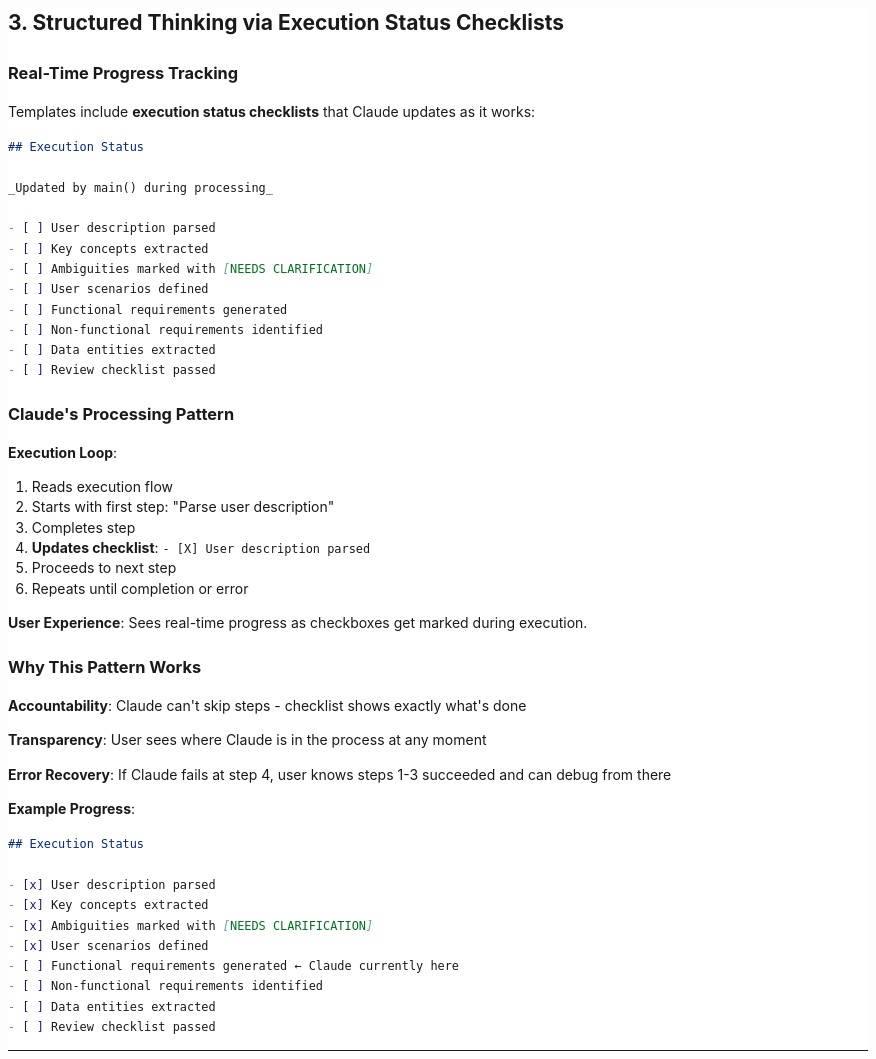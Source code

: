 ## 3. Structured Thinking via Execution Status Checklists

### Real-Time Progress Tracking

Templates include **execution status checklists** that Claude updates as it works:

```markdown
## Execution Status

_Updated by main() during processing_

- [ ] User description parsed
- [ ] Key concepts extracted
- [ ] Ambiguities marked with [NEEDS CLARIFICATION]
- [ ] User scenarios defined
- [ ] Functional requirements generated
- [ ] Non-functional requirements identified
- [ ] Data entities extracted
- [ ] Review checklist passed
```

### Claude's Processing Pattern

**Execution Loop**:

1. Reads execution flow
2. Starts with first step: "Parse user description"
3. Completes step
4. **Updates checklist**: `- [X] User description parsed`
5. Proceeds to next step
6. Repeats until completion or error

**User Experience**: Sees real-time progress as checkboxes get marked during execution.

### Why This Pattern Works

**Accountability**: Claude can't skip steps - checklist shows exactly what's done

**Transparency**: User sees where Claude is in the process at any moment

**Error Recovery**: If Claude fails at step 4, user knows steps 1-3 succeeded and can debug from there

**Example Progress**:

```markdown
## Execution Status

- [x] User description parsed
- [x] Key concepts extracted
- [x] Ambiguities marked with [NEEDS CLARIFICATION]
- [x] User scenarios defined
- [ ] Functional requirements generated ← Claude currently here
- [ ] Non-functional requirements identified
- [ ] Data entities extracted
- [ ] Review checklist passed
```

---